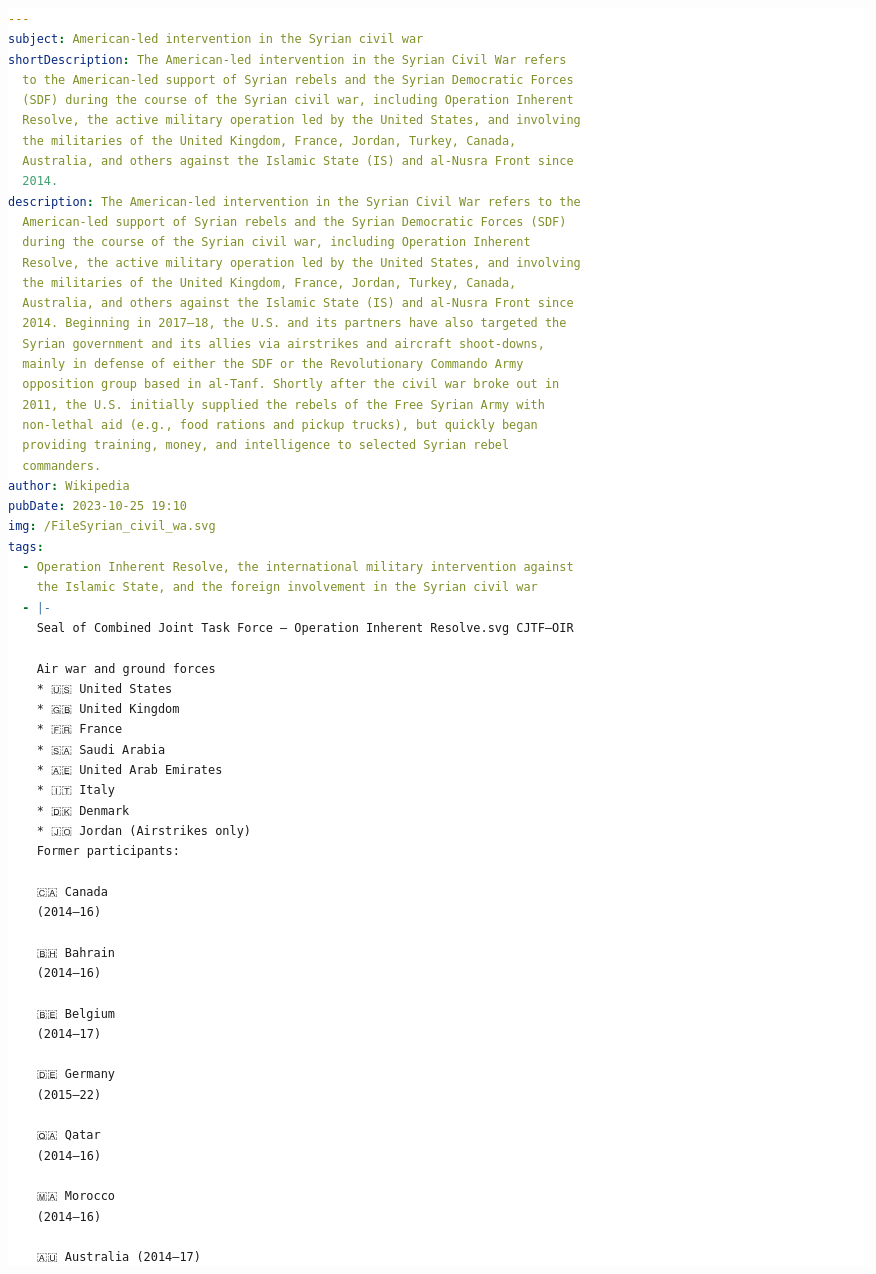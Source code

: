 ```yaml
---
subject: American-led intervention in the Syrian civil war
shortDescription: The American-led intervention in the Syrian Civil War refers
  to the American-led support of Syrian rebels and the Syrian Democratic Forces
  (SDF) during the course of the Syrian civil war, including Operation Inherent
  Resolve, the active military operation led by the United States, and involving
  the militaries of the United Kingdom, France, Jordan, Turkey, Canada,
  Australia, and others against the Islamic State (IS) and al-Nusra Front since
  2014.
description: The American-led intervention in the Syrian Civil War refers to the
  American-led support of Syrian rebels and the Syrian Democratic Forces (SDF)
  during the course of the Syrian civil war, including Operation Inherent
  Resolve, the active military operation led by the United States, and involving
  the militaries of the United Kingdom, France, Jordan, Turkey, Canada,
  Australia, and others against the Islamic State (IS) and al-Nusra Front since
  2014. Beginning in 2017–18, the U.S. and its partners have also targeted the
  Syrian government and its allies via airstrikes and aircraft shoot-downs,
  mainly in defense of either the SDF or the Revolutionary Commando Army
  opposition group based in al-Tanf. Shortly after the civil war broke out in
  2011, the U.S. initially supplied the rebels of the Free Syrian Army with
  non-lethal aid (e.g., food rations and pickup trucks), but quickly began
  providing training, money, and intelligence to selected Syrian rebel
  commanders.
author: Wikipedia
pubDate: 2023-10-25 19:10
img: /FileSyrian_civil_wa.svg
tags:
  - Operation Inherent Resolve, the international military intervention against
    the Islamic State, and the foreign involvement in the Syrian civil war
  - |-
    Seal of Combined Joint Task Force – Operation Inherent Resolve.svg CJTF–OIR

    Air war and ground forces
    * 🇺🇸 United States
    * 🇬🇧 United Kingdom 
    * 🇫🇷 France 
    * 🇸🇦 Saudi Arabia 
    * 🇦🇪 United Arab Emirates 
    * 🇮🇹 Italy 
    * 🇩🇰 Denmark 
    * 🇯🇴 Jordan (Airstrikes only)
    Former participants:

    🇨🇦 Canada
    (2014–16)

    🇧🇭 Bahrain
    (2014–16)

    🇧🇪 Belgium
    (2014–17)

    🇩🇪 Germany
    (2015–22)

    🇶🇦 Qatar
    (2014–16)

    🇲🇦 Morocco
    (2014–16)

    🇦🇺 Australia (2014–17)

```
